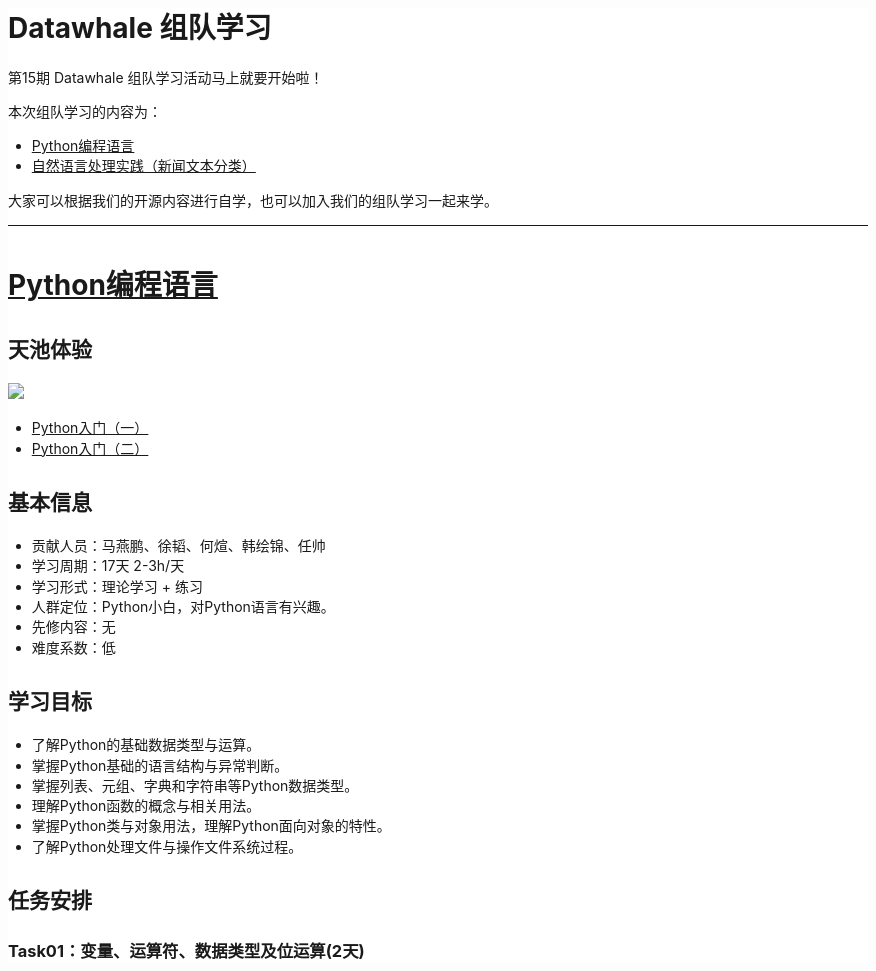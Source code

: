 
# Datawhale 组队学习

第15期 Datawhale 组队学习活动马上就要开始啦！



本次组队学习的内容为：

- [Python编程语言](https://github.com/datawhalechina/team-learning-program/tree/master/PythonLanguage)
- [自然语言处理实践（新闻文本分类）](https://github.com/datawhalechina/team-learning-nlp/tree/master/NewsTextClassification)



大家可以根据我们的开源内容进行自学，也可以加入我们的组队学习一起来学。



---
# [Python编程语言](https://github.com/datawhalechina/team-learning-program/tree/master/PythonLanguage)

## 天池体验

![](https://img-blog.csdnimg.cn/20200726211534488.png)

- [Python入门（一）](https://developer.aliyun.com/ai/scenario/0e79900540a44163b17a58f37433dc59)
- [Python入门（二）](https://developer.aliyun.com/ai/scenario/72fd191415564071b57aead45b279856)

## 基本信息
- 贡献人员：马燕鹏、徐韬、何煊、韩绘锦、任帅
- 学习周期：17天 2-3h/天
- 学习形式：理论学习 + 练习
- 人群定位：Python小白，对Python语言有兴趣。
- 先修内容：无
- 难度系数：低


## 学习目标

- 了解Python的基础数据类型与运算。
- 掌握Python基础的语言结构与异常判断。
- 掌握列表、元组、字典和字符串等Python数据类型。
- 理解Python函数的概念与相关用法。
- 掌握Python类与对象用法，理解Python面向对象的特性。
- 了解Python处理文件与操作文件系统过程。



## 任务安排

### Task01：变量、运算符、数据类型及位运算(2天)
